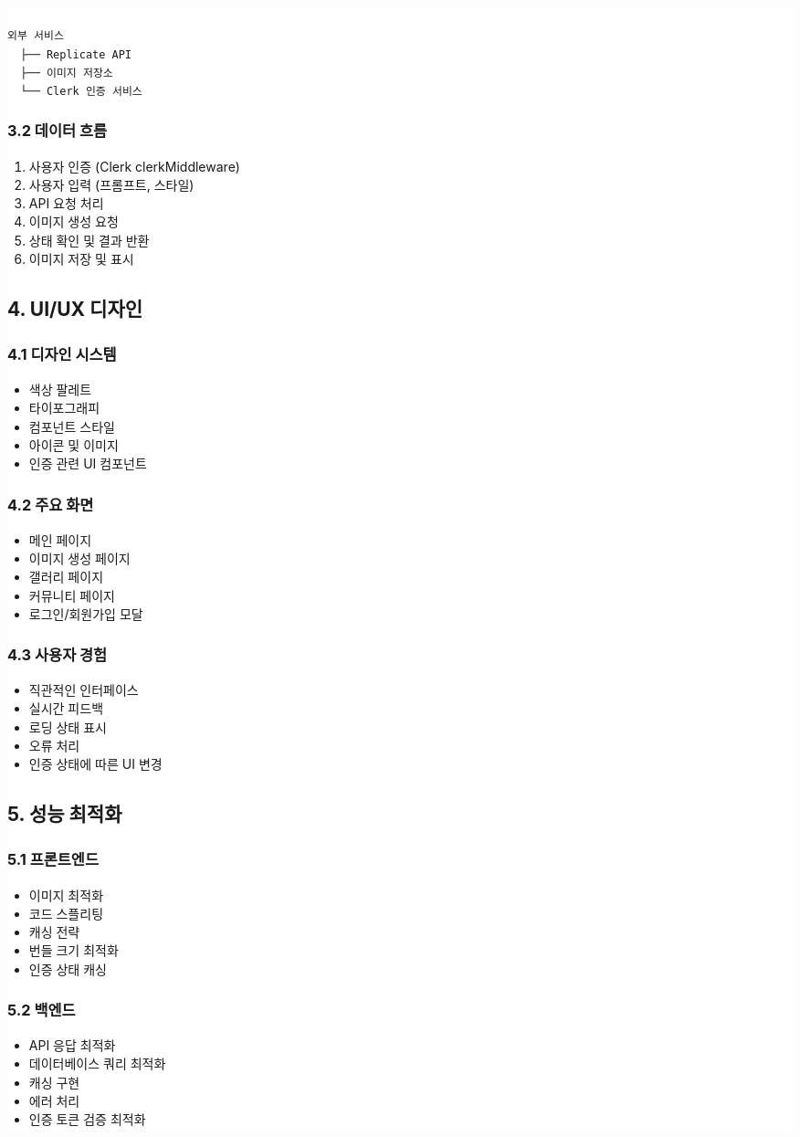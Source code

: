 ```

외부 서비스
  ├── Replicate API
  ├── 이미지 저장소
  └── Clerk 인증 서비스
```

### 3.2 데이터 흐름
1. 사용자 인증 (Clerk clerkMiddleware)
2. 사용자 입력 (프롬프트, 스타일)
3. API 요청 처리
4. 이미지 생성 요청
5. 상태 확인 및 결과 반환
6. 이미지 저장 및 표시

## 4. UI/UX 디자인

### 4.1 디자인 시스템
- 색상 팔레트
- 타이포그래피
- 컴포넌트 스타일
- 아이콘 및 이미지
- 인증 관련 UI 컴포넌트

### 4.2 주요 화면
- 메인 페이지
- 이미지 생성 페이지
- 갤러리 페이지
- 커뮤니티 페이지
- 로그인/회원가입 모달

### 4.3 사용자 경험
- 직관적인 인터페이스
- 실시간 피드백
- 로딩 상태 표시
- 오류 처리
- 인증 상태에 따른 UI 변경

## 5. 성능 최적화

### 5.1 프론트엔드
- 이미지 최적화
- 코드 스플리팅
- 캐싱 전략
- 번들 크기 최적화
- 인증 상태 캐싱

### 5.2 백엔드
- API 응답 최적화
- 데이터베이스 쿼리 최적화
- 캐싱 구현
- 에러 처리
- 인증 토큰 검증 최적화
